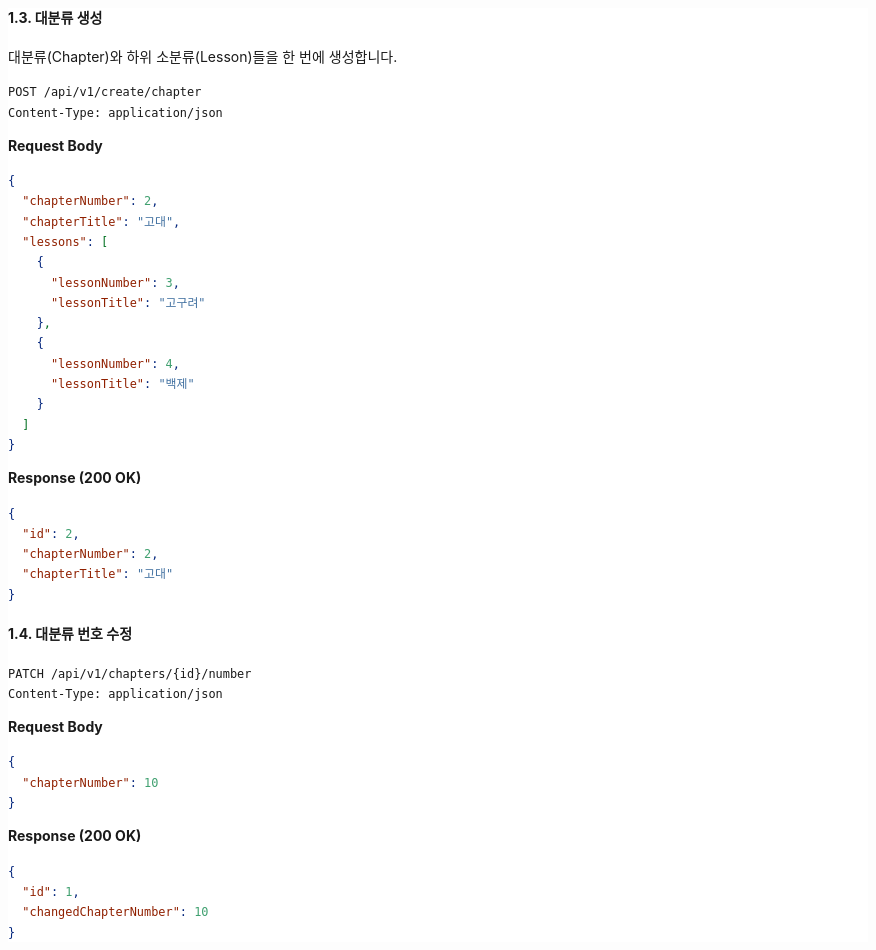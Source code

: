 #### 1.3. 대분류 생성

대분류(Chapter)와 하위 소분류(Lesson)들을 한 번에 생성합니다.

```http
POST /api/v1/create/chapter
Content-Type: application/json
```

**Request Body**

```json
{
  "chapterNumber": 2,
  "chapterTitle": "고대",
  "lessons": [
    {
      "lessonNumber": 3,
      "lessonTitle": "고구려"
    },
    {
      "lessonNumber": 4,
      "lessonTitle": "백제"
    }
  ]
}
```

**Response (200 OK)**

```json
{
  "id": 2,
  "chapterNumber": 2,
  "chapterTitle": "고대"
}
```

#### 1.4. 대분류 번호 수정

```http
PATCH /api/v1/chapters/{id}/number
Content-Type: application/json
```

**Request Body**

```json
{
  "chapterNumber": 10
}
```

**Response (200 OK)**

```json
{
  "id": 1,
  "changedChapterNumber": 10
}
```
